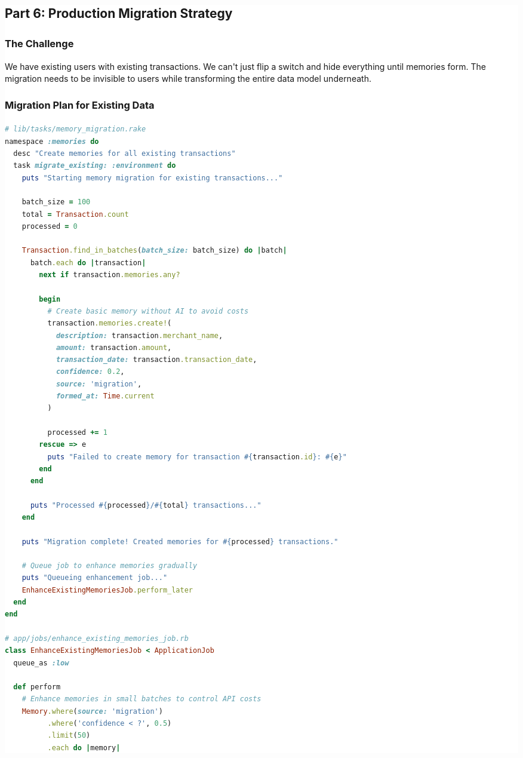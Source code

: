 ## Part 6: Production Migration Strategy

### The Challenge

We have existing users with existing transactions. We can't just flip a switch and hide everything until memories form. The migration needs to be invisible to users while transforming the entire data model underneath.

### Migration Plan for Existing Data

```ruby
# lib/tasks/memory_migration.rake
namespace :memories do
  desc "Create memories for all existing transactions"
  task migrate_existing: :environment do
    puts "Starting memory migration for existing transactions..."
    
    batch_size = 100
    total = Transaction.count
    processed = 0
    
    Transaction.find_in_batches(batch_size: batch_size) do |batch|
      batch.each do |transaction|
        next if transaction.memories.any?
        
        begin
          # Create basic memory without AI to avoid costs
          transaction.memories.create!(
            description: transaction.merchant_name,
            amount: transaction.amount,
            transaction_date: transaction.transaction_date,
            confidence: 0.2,
            source: 'migration',
            formed_at: Time.current
          )
          
          processed += 1
        rescue => e
          puts "Failed to create memory for transaction #{transaction.id}: #{e}"
        end
      end
      
      puts "Processed #{processed}/#{total} transactions..."
    end
    
    puts "Migration complete! Created memories for #{processed} transactions."
    
    # Queue job to enhance memories gradually
    puts "Queueing enhancement job..."
    EnhanceExistingMemoriesJob.perform_later
  end
end

# app/jobs/enhance_existing_memories_job.rb
class EnhanceExistingMemoriesJob < ApplicationJob
  queue_as :low
  
  def perform
    # Enhance memories in small batches to control API costs
    Memory.where(source: 'migration')
          .where('confidence < ?', 0.5)
          .limit(50)
          .each do |memory|
```